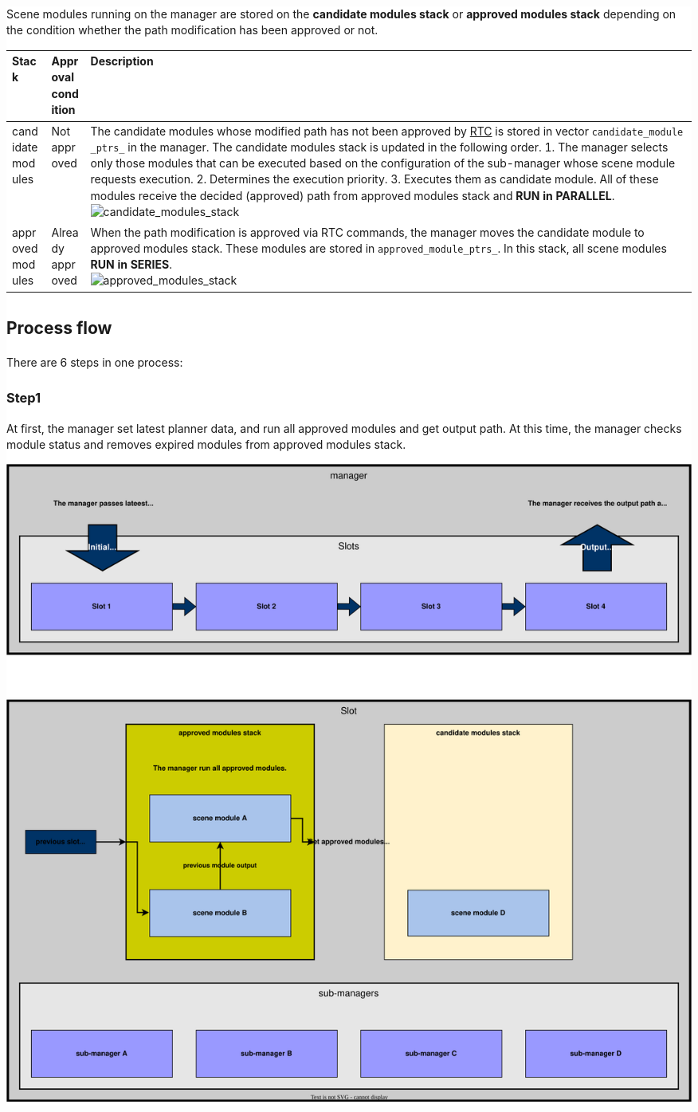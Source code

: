 Scene modules running on the manager are stored on the **candidate modules stack** or **approved modules stack** depending on the condition whether the path modification has been approved or not.

| Stack             | Approval condition | Description                                                                                                                                                                                                                                                                                                                                                                                                                                                                                                                                                                                                                                                                                                                         |
| :---------------- | :----------------- | :---------------------------------------------------------------------------------------------------------------------------------------------------------------------------------------------------------------------------------------------------------------------------------------------------------------------------------------------------------------------------------------------------------------------------------------------------------------------------------------------------------------------------------------------------------------------------------------------------------------------------------------------------------------------------------------------------------------------------------- |
| candidate modules | Not approved       | The candidate modules whose modified path has not been approved by [RTC](https://github.com/autowarefoundation/autoware.universe/blob/main/planning/autoware_rtc_interface/README.md) is stored in vector `candidate_module_ptrs_` in the manager. The candidate modules stack is updated in the following order. 1. The manager selects only those modules that can be executed based on the configuration of the sub-manager whose scene module requests execution. 2. Determines the execution priority. 3. Executes them as candidate module. All of these modules receive the decided (approved) path from approved modules stack and **RUN in PARALLEL**. <br>![candidate_modules_stack](../image/manager/candidate_modules_stack.svg) |
| approved modules  | Already approved   | When the path modification is approved via RTC commands, the manager moves the candidate module to approved modules stack. These modules are stored in `approved_module_ptrs_`. In this stack, all scene modules **RUN in SERIES**. <br>![approved_modules_stack](../image/manager/approved_modules_stack.svg)                                                                                                                                                                                                                                                                                                                                                                                                                      |

## Process flow

There are 6 steps in one process:

### Step1

At first, the manager set latest planner data, and run all approved modules and get output path. At this time, the manager checks module status and removes expired modules from approved modules stack.

![process_step1](../image/manager/process_step1.drawio.svg)
